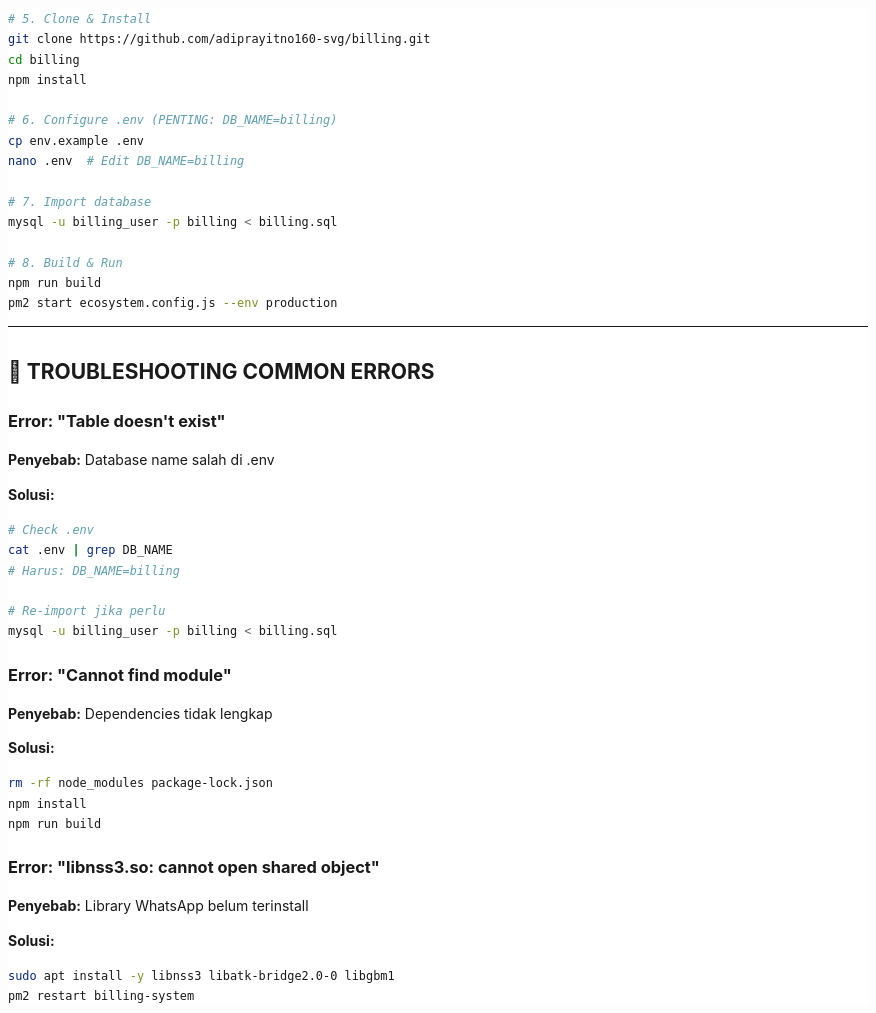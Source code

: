 ```bash
# 5. Clone & Install
git clone https://github.com/adiprayitno160-svg/billing.git
cd billing
npm install

# 6. Configure .env (PENTING: DB_NAME=billing)
cp env.example .env
nano .env  # Edit DB_NAME=billing

# 7. Import database
mysql -u billing_user -p billing < billing.sql

# 8. Build & Run
npm run build
pm2 start ecosystem.config.js --env production
```

---

## 🐛 TROUBLESHOOTING COMMON ERRORS

### Error: "Table doesn't exist"
**Penyebab:** Database name salah di .env

**Solusi:**
```bash
# Check .env
cat .env | grep DB_NAME
# Harus: DB_NAME=billing

# Re-import jika perlu
mysql -u billing_user -p billing < billing.sql
```

### Error: "Cannot find module"
**Penyebab:** Dependencies tidak lengkap

**Solusi:**
```bash
rm -rf node_modules package-lock.json
npm install
npm run build
```

### Error: "libnss3.so: cannot open shared object"
**Penyebab:** Library WhatsApp belum terinstall

**Solusi:**
```bash
sudo apt install -y libnss3 libatk-bridge2.0-0 libgbm1
pm2 restart billing-system
```
